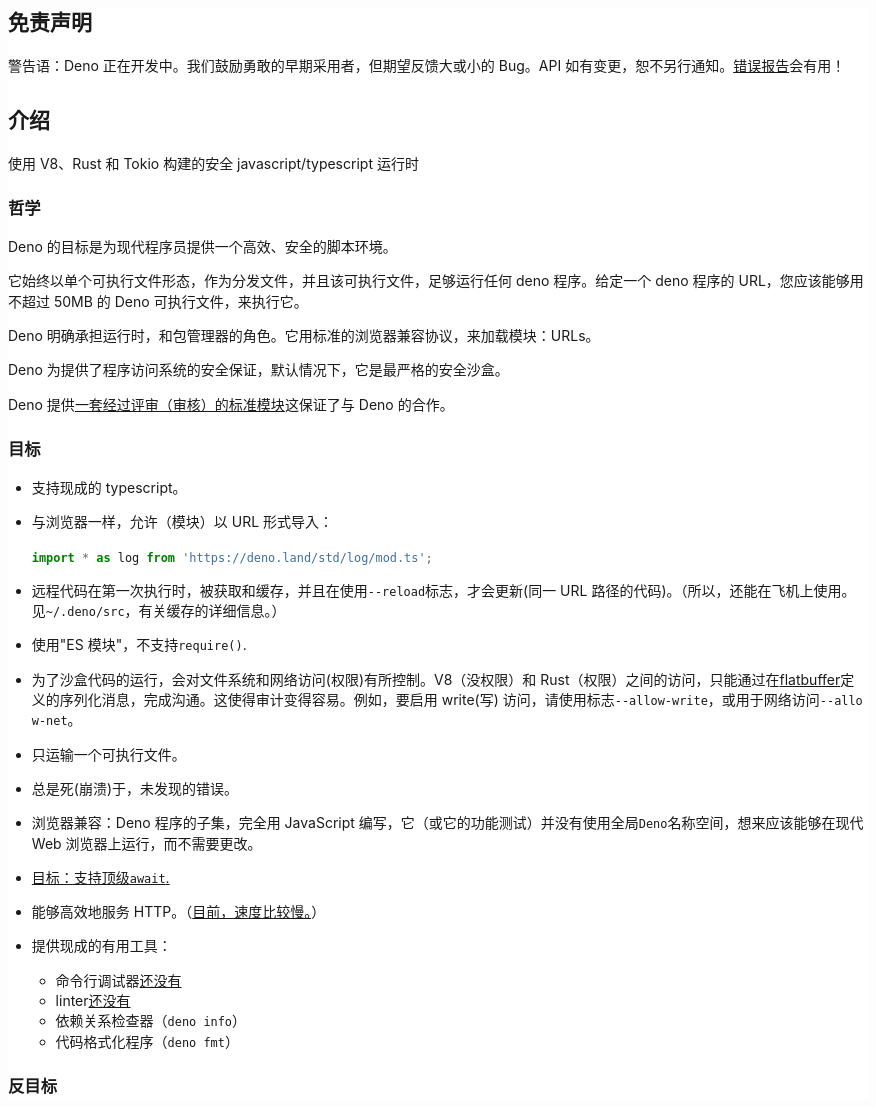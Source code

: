 

## 免责声明

警告语：Deno 正在开发中。我们鼓励勇敢的早期采用者，但期望反馈大或小的 Bug。API 如有变更，恕不另行通知。[错误报告](https://github.com/denoland/deno/issues)会有用！

## 介绍

使用 V8、Rust 和 Tokio 构建的安全 javascript/typescript 运行时

### 哲学

Deno 的目标是为现代程序员提供一个高效、安全的脚本环境。

它始终以单个可执行文件形态，作为分发文件，并且该可执行文件，足够运行任何 deno 程序。给定一个 deno 程序的 URL，您应该能够用不超过 50MB 的 Deno 可执行文件，来执行它。

Deno 明确承担运行时，和包管理器的角色。它用标准的浏览器兼容协议，来加载模块：URLs。

Deno 为提供了程序访问系统的安全保证，默认情况下，它是最严格的安全沙盒。

Deno 提供<a href="https://github.com/denoland/deno_std">一套经过评审（审核）的标准模块</a>这保证了与 Deno 的合作。

### 目标

- 支持现成的 typescript。

- 与浏览器一样，允许（模块）以 URL 形式导入：

  ```ts
  import * as log from 'https://deno.land/std/log/mod.ts';
  ```

- 远程代码在第一次执行时，被获取和缓存，并且在使用`--reload`标志，才会更新(同一 URL 路径的代码)。（所以，还能在飞机上使用。见`~/.deno/src`，有关缓存的详细信息。）

- 使用"ES 模块"，不支持`require()`.

- 为了沙盒代码的运行，会对文件系统和网络访问(权限)有所控制。V8（没权限）和 Rust（权限）之间的访问，只能通过在[flatbuffer](https://github.com/denoland/deno/blob/master/cli/msg.fbs)定义的序列化消息，完成沟通。这使得审计变得容易。例如，要启用 write(写) 访问，请使用标志`--allow-write`，或用于网络访问`--allow-net`。

- 只运输一个可执行文件。

- 总是死(崩溃)于，未发现的错误。

- 浏览器兼容：Deno 程序的子集，完全用 JavaScript 编写，它（或它的功能测试）并没有使用全局`Deno`名称空间，想来应该能够在现代 Web 浏览器上运行，而不需要更改。

- [目标：支持顶级`await`.](https://github.com/denoland/deno/issues/471)

- 能够高效地服务 HTTP。（[目前，速度比较慢。](https://deno.land/benchmarks.html#req-per-sec)）

- 提供现成的有用工具：
  - 命令行调试器[还没有](https://github.com/denoland/deno/issues/1120)
  - linter[还没有](https://github.com/denoland/deno/issues/1880)
  - 依赖关系检查器（`deno info`）
  - 代码格式化程序（`deno fmt`）

### 反目标
